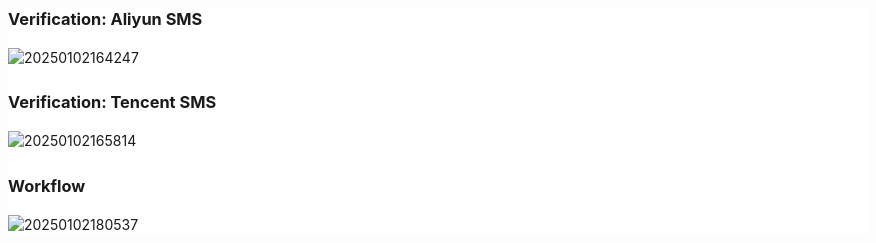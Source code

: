 ### Verification: Aliyun SMS

![20250102164247](https://static-docs.nocobase.com/20250102164247.png)

### Verification: Tencent SMS

![20250102165814](https://static-docs.nocobase.com/20250102165814.png)

### Workflow

![20250102180537](https://static-docs.nocobase.com/20250102180537.png)
